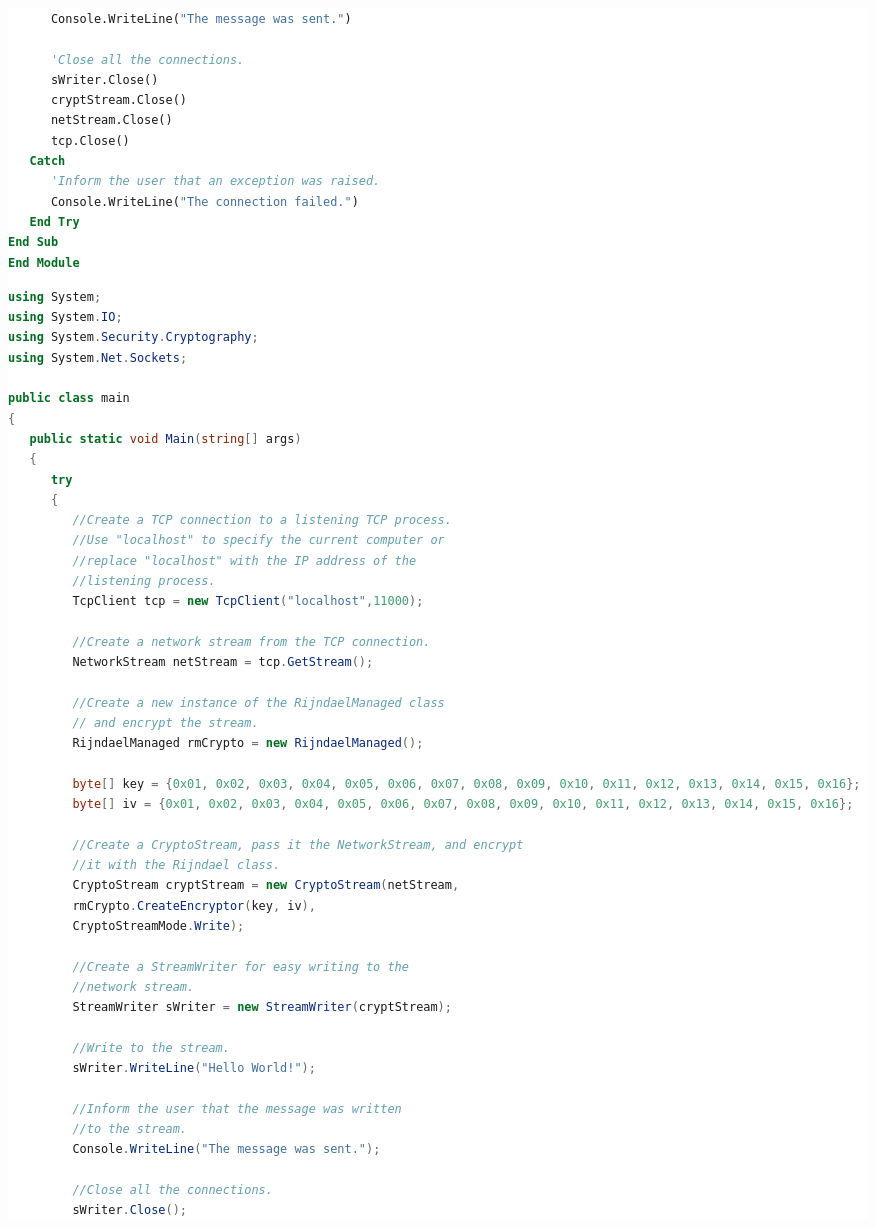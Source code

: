 ```vb  
      Console.WriteLine("The message was sent.")  
  
      'Close all the connections.  
      sWriter.Close()  
      cryptStream.Close()  
      netStream.Close()  
      tcp.Close()  
   Catch  
      'Inform the user that an exception was raised.  
      Console.WriteLine("The connection failed.")  
   End Try  
End Sub  
End Module  
```  
  
```csharp  
using System;  
using System.IO;  
using System.Security.Cryptography;  
using System.Net.Sockets;  
  
public class main  
{  
   public static void Main(string[] args)  
   {  
      try  
      {  
         //Create a TCP connection to a listening TCP process.  
         //Use "localhost" to specify the current computer or  
         //replace "localhost" with the IP address of the   
         //listening process.    
         TcpClient tcp = new TcpClient("localhost",11000);  
  
         //Create a network stream from the TCP connection.   
         NetworkStream netStream = tcp.GetStream();  
  
         //Create a new instance of the RijndaelManaged class  
         // and encrypt the stream.  
         RijndaelManaged rmCrypto = new RijndaelManaged();  
  
         byte[] key = {0x01, 0x02, 0x03, 0x04, 0x05, 0x06, 0x07, 0x08, 0x09, 0x10, 0x11, 0x12, 0x13, 0x14, 0x15, 0x16};  
         byte[] iv = {0x01, 0x02, 0x03, 0x04, 0x05, 0x06, 0x07, 0x08, 0x09, 0x10, 0x11, 0x12, 0x13, 0x14, 0x15, 0x16};  
  
         //Create a CryptoStream, pass it the NetworkStream, and encrypt   
         //it with the Rijndael class.  
         CryptoStream cryptStream = new CryptoStream(netStream,   
         rmCrypto.CreateEncryptor(key, iv),     
         CryptoStreamMode.Write);  
  
         //Create a StreamWriter for easy writing to the   
         //network stream.  
         StreamWriter sWriter = new StreamWriter(cryptStream);  
  
         //Write to the stream.  
         sWriter.WriteLine("Hello World!");  
  
         //Inform the user that the message was written  
         //to the stream.  
         Console.WriteLine("The message was sent.");  
  
         //Close all the connections.  
         sWriter.Close();  
```